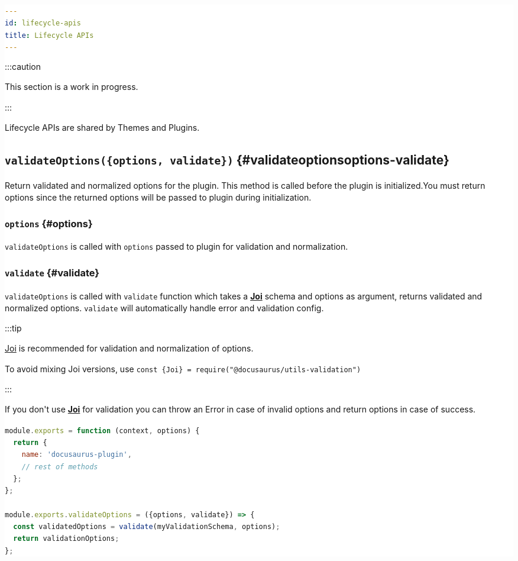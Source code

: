 ```yaml
---
id: lifecycle-apis
title: Lifecycle APIs
---
```


:::caution

This section is a work in progress.

:::

Lifecycle APIs are shared by Themes and Plugins.

## `validateOptions({options, validate})` {#validateoptionsoptions-validate}

Return validated and normalized options for the plugin. This method is called before the plugin is initialized.You must return options since the returned options will be passed to plugin during initialization.

### `options` {#options}

`validateOptions` is called with `options` passed to plugin for validation and normalization.

### `validate` {#validate}

`validateOptions` is called with `validate` function which takes a **[Joi](https://www.npmjs.com/package/joi)** schema and options as argument, returns validated and normalized options. `validate` will automatically handle error and validation config.

:::tip

[Joi](https://www.npmjs.com/package/joi) is recommended for validation and normalization of options.

To avoid mixing Joi versions, use `const {Joi} = require("@docusaurus/utils-validation")`

:::

If you don't use **[Joi](https://www.npmjs.com/package/joi)** for validation you can throw an Error in case of invalid options and return options in case of success.

```js {8-11} title="my-plugin/src/index.js"
module.exports = function (context, options) {
  return {
    name: 'docusaurus-plugin',
    // rest of methods
  };
};

module.exports.validateOptions = ({options, validate}) => {
  const validatedOptions = validate(myValidationSchema, options);
  return validationOptions;
};
```
